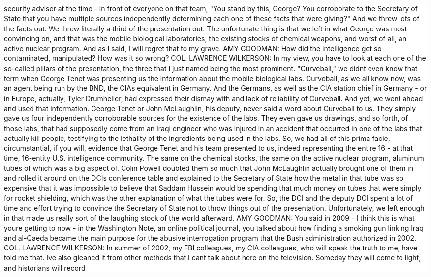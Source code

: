 security adviser at the time - in front of everyone on that team,
"You
stand by this, George? You corroborate to the Secretary of State that
you have multiple sources independently determining each one of these
facts that were giving?"
And we threw lots of the facts out.
We threw
literally a third of the presentation out. The unfortunate thing is that
we left in what George was most convincing on, and that was the mobile
biological laboratories, the existing stocks of chemical weapons, and
worst of all, an active nuclear program.
And as I said, I will regret
that to my grave.
AMY GOODMAN: How did the intelligence get so
contaminated, manipulated? How was it so wrong?
COL. LAWRENCE WILKERSON: In my view, you have to look at each one of the
so-called pillars of the presentation, the three that I just named being
the most prominent. "Curveball," we didnt even know that term when
George Tenet was presenting us the information about the mobile
biological labs.
Curveball, as we all know now, was an agent being run
by
the BND,
the CIAs equivalent in Germany. And the Germans, as well as
the CIA station chief in Germany - or in Europe, actually, Tyler Drumheller, had expressed their dismay with and lack of reliability of
Curveball. And yet, we went ahead and used that information.
George
Tenet or John McLaughlin, his deputy, never said a word about Curveball
to us. They simply gave us four independently corroborable sources for
the existence of the labs. They even gave us drawings, and so forth, of
those labs, that had supposedly come from an Iraqi engineer who was
injured in an accident that occurred in one of the labs that actually
kill people, testifying to the lethality of the ingredients being used
in the labs.
So, we had all of this prima facie, circumstantial, if you
will, evidence that George Tenet and his team presented to us, indeed
representing the entire 16 - at that time, 16-entity U.S. intelligence
community.
The same on the chemical stocks, the same on the active nuclear program,
aluminum tubes of which was a big aspect of.
Colin Powell doubted them
so much that John McLaughlin actually brought one of them in and rolled
it around on the DCIs conference table and explained to the Secretary
of State how the metal in that tube was so expensive that it was
impossible to believe that Saddam Hussein would be spending that much
money on tubes that were simply for rocket shielding, which was the
other explanation of what the tubes were for.
So,
the DCI and the deputy
DCI spent a lot of time and effort trying to convince the Secretary of
State not to throw things out of the presentation. Unfortunately, we
left enough in that made us really sort of the laughing stock of the
world afterward.
AMY GOODMAN: You said in 2009 - I think this
is what youre getting to now - in the Washington Note, an online
political journal, you talked about how finding a smoking gun linking
Iraq and al-Qaeda became the main purpose for the abusive interrogation
program that the Bush administration authorized in 2002.
COL. LAWRENCE WILKERSON: In summer of 2002, my FBI colleagues, my CIA
colleagues, who will speak the truth to me, have told me that. Ive also
gleaned it from other methods that I cant talk about here on the
television.
Someday they will come to light, and historians will record